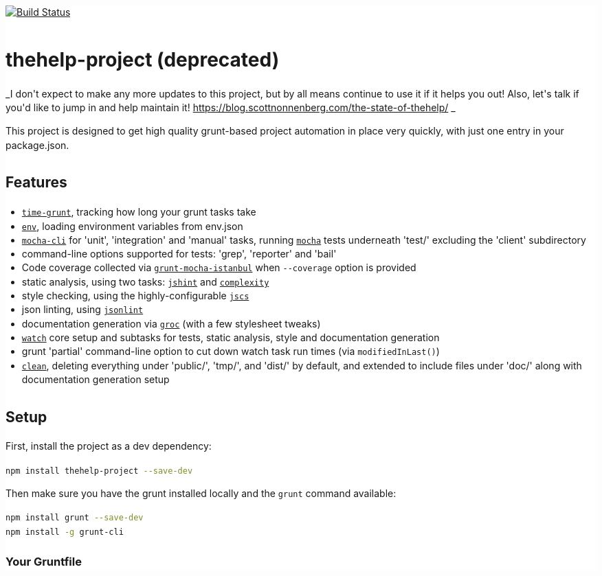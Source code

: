 [![Build Status](https://travis-ci.org/thehelp/project.svg?branch=master)](https://travis-ci.org/thehelp/project)

# thehelp-project (deprecated)

_I don't expect to make any more updates to this project, but by all means continue to use it if it helps you out! Also, let's talk if you'd like to jump in and help maintain it! https://blog.scottnonnenberg.com/the-state-of-thehelp/ _

This project is designed to get high quality grunt-based project automation in place very quickly, with just one entry in your package.json.

## Features

* [`time-grunt`](https://github.com/sindresorhus/time-grunt), tracking how long your grunt tasks take
* [`env`](https://github.com/jsoverson/grunt-env), loading environment variables from env.json
* [`mocha-cli`](https://github.com/Rowno/grunt-mocha-cli) for 'unit', 'integration' and 'manual' tasks, running [`mocha`](http://visionmedia.github.io/mocha/) tests underneath 'test/<test type>' excluding the 'client' subdirectory
* command-line options supported for tests: 'grep', 'reporter' and 'bail'
* Code coverage collected via [`grunt-mocha-istanbul`](https://github.com/pocesar/grunt-mocha-istanbul) when `--coverage` option is provided
* static analysis, using two tasks: [`jshint`](http://www.jshint.com/) and [`complexity`](https://github.com/philbooth/complexity-report)
* style checking, using the highly-configurable [`jscs`](https://github.com/mdevils/node-jscs)
* json linting, using [`jsonlint`](https://github.com/zaach/jsonlint)
* documentation generation via [`groc`](https://github.com/nevir/groc) (with a few stylesheet tweaks)
* [`watch`](https://github.com/gruntjs/grunt-contrib-watch) core setup and subtasks for tests, static analysis, style and documentation generation
* grunt 'partial' command-line option to cut down watch task run times (via `modifiedInLast()`)
* [`clean`](https://github.com/gruntjs/grunt-contrib-clean), deleting everything under 'public/', 'tmp/', and 'dist/' by default, and extended to include files under 'doc/' along with documentation generation setup

## Setup

First, install the project as a dev dependency:

```bash
npm install thehelp-project --save-dev
```

Then make sure you have the grunt installed locally and the `grunt` command available:

```bash
npm install grunt --save-dev
npm install -g grunt-cli
```

### Your Gruntfile
